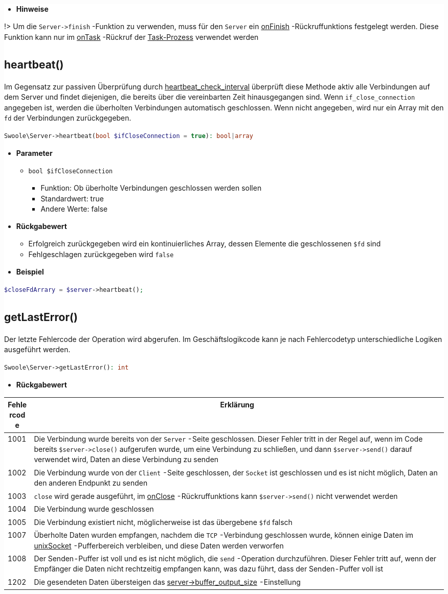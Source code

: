   * **Hinweise**

  !> Um die `Server->finish` -Funktion zu verwenden, muss für den `Server` ein [onFinish](/server/events?id=onfinish) -Rückruffunktions festgelegt werden. Diese Funktion kann nur im [onTask](/server/events?id=ontask) -Rückruf der [Task-Prozess](/learn?id=taskworker进程) verwendet werden


## heartbeat()

Im Gegensatz zur passiven Überprüfung durch [heartbeat_check_interval](/server/setting?id=heartbeat_check_interval) überprüft diese Methode aktiv alle Verbindungen auf dem Server und findet diejenigen, die bereits über die vereinbarten Zeit hinausgegangen sind. Wenn `if_close_connection` angegeben ist, werden die überholten Verbindungen automatisch geschlossen. Wenn nicht angegeben, wird nur ein Array mit den `fd` der Verbindungen zurückgegeben.

```php
Swoole\Server->heartbeat(bool $ifCloseConnection = true): bool|array
```

  * **Parameter**

    * `bool $ifCloseConnection`

      * Funktion: Ob überholte Verbindungen geschlossen werden sollen
      * Standardwert: true
      * Andere Werte: false

  * **Rückgabewert**

    * Erfolgreich zurückgegeben wird ein kontinuierliches Array, dessen Elemente die geschlossenen `$fd` sind
    * Fehlgeschlagen zurückgegeben wird `false`

  * **Beispiel**

```php
$closeFdArrary = $server->heartbeat();
```


## getLastError()

Der letzte Fehlercode der Operation wird abgerufen. Im Geschäftslogikcode kann je nach Fehlercodetyp unterschiedliche Logiken ausgeführt werden.

```php
Swoole\Server->getLastError(): int
```

  * **Rückgabewert**


Fehlercode | Erklärung
---|---
1001 | Die Verbindung wurde bereits von der `Server` -Seite geschlossen. Dieser Fehler tritt in der Regel auf, wenn im Code bereits `$server->close()` aufgerufen wurde, um eine Verbindung zu schließen, und dann `$server->send()` darauf verwendet wird, Daten an diese Verbindung zu senden
1002 | Die Verbindung wurde von der `Client` -Seite geschlossen, der `Socket` ist geschlossen und es ist nicht möglich, Daten an den anderen Endpunkt zu senden
1003 | `close` wird gerade ausgeführt, im [onClose](/server/events?id=onclose) -Rückruffunktions kann `$server->send()` nicht verwendet werden
1004 | Die Verbindung wurde geschlossen
1005 | Die Verbindung existiert nicht, möglicherweise ist das übergebene `$fd` falsch
1007 | Überholte Daten wurden empfangen, nachdem die `TCP` -Verbindung geschlossen wurde, können einige Daten im [unixSocket](/learn?id=什么是IPC) -Pufferbereich verbleiben, und diese Daten werden verworfen
1008 | Der Senden-Puffer ist voll und es ist nicht möglich, die `send` -Operation durchzuführen. Dieser Fehler tritt auf, wenn der Empfänger die Daten nicht rechtzeitig empfangen kann, was dazu führt, dass der Senden-Puffer voll ist
1202 | Die gesendeten Daten übersteigen das [server->buffer_output_size](/server/setting?id=buffer_output_size) -Einstellung